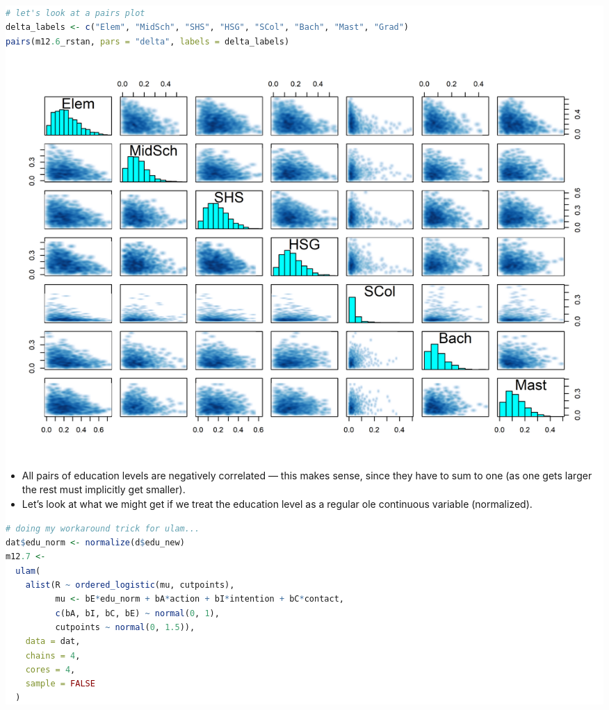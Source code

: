 ``` r
# let's look at a pairs plot
delta_labels <- c("Elem", "MidSch", "SHS", "HSG", "SCol", "Bach", "Mast", "Grad")
pairs(m12.6_rstan, pars = "delta", labels = delta_labels)
```

![](chapter_12_notes_files/figure-gfm/unnamed-chunk-30-1.png)

-   All pairs of education levels are negatively correlated — this makes
    sense, since they have to sum to one (as one gets larger the rest
    must implicitly get smaller).
-   Let’s look at what we might get if we treat the education level as a
    regular ole continuous variable (normalized).

``` r
# doing my workaround trick for ulam...
dat$edu_norm <- normalize(d$edu_new)
m12.7 <-
  ulam(
    alist(R ~ ordered_logistic(mu, cutpoints),
          mu <- bE*edu_norm + bA*action + bI*intention + bC*contact,
          c(bA, bI, bC, bE) ~ normal(0, 1),
          cutpoints ~ normal(0, 1.5)),
    data = dat,
    chains = 4, 
    cores = 4,
    sample = FALSE
  )
```
